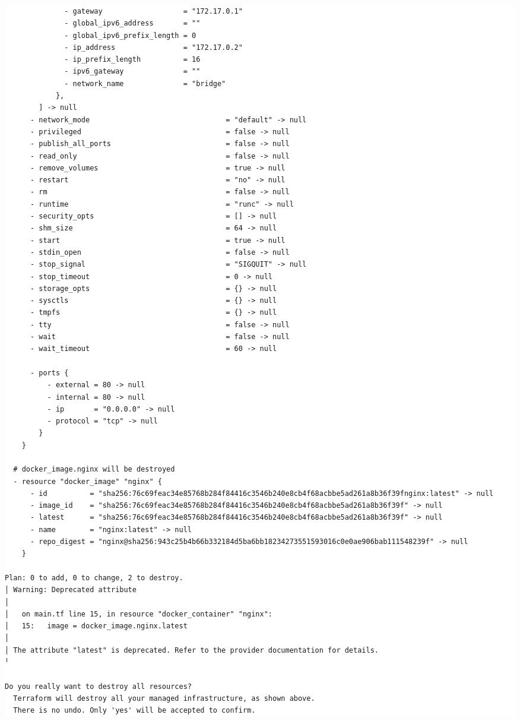 ```shell
              - gateway                   = "172.17.0.1"
              - global_ipv6_address       = ""
              - global_ipv6_prefix_length = 0
              - ip_address                = "172.17.0.2"
              - ip_prefix_length          = 16
              - ipv6_gateway              = ""
              - network_name              = "bridge"
            },
        ] -> null
      - network_mode                                = "default" -> null
      - privileged                                  = false -> null
      - publish_all_ports                           = false -> null
      - read_only                                   = false -> null
      - remove_volumes                              = true -> null
      - restart                                     = "no" -> null
      - rm                                          = false -> null
      - runtime                                     = "runc" -> null
      - security_opts                               = [] -> null
      - shm_size                                    = 64 -> null
      - start                                       = true -> null
      - stdin_open                                  = false -> null
      - stop_signal                                 = "SIGQUIT" -> null
      - stop_timeout                                = 0 -> null
      - storage_opts                                = {} -> null
      - sysctls                                     = {} -> null
      - tmpfs                                       = {} -> null
      - tty                                         = false -> null
      - wait                                        = false -> null
      - wait_timeout                                = 60 -> null

      - ports {
          - external = 80 -> null
          - internal = 80 -> null
          - ip       = "0.0.0.0" -> null
          - protocol = "tcp" -> null
        }
    }

  # docker_image.nginx will be destroyed
  - resource "docker_image" "nginx" {
      - id          = "sha256:76c69feac34e85768b284f84416c3546b240e8cb4f68acbbe5ad261a8b36f39fnginx:latest" -> null
      - image_id    = "sha256:76c69feac34e85768b284f84416c3546b240e8cb4f68acbbe5ad261a8b36f39f" -> null
      - latest      = "sha256:76c69feac34e85768b284f84416c3546b240e8cb4f68acbbe5ad261a8b36f39f" -> null
      - name        = "nginx:latest" -> null
      - repo_digest = "nginx@sha256:943c25b4b66b332184d5ba6bb18234273551593016c0e0ae906bab111548239f" -> null
    }

Plan: 0 to add, 0 to change, 2 to destroy.
│ Warning: Deprecated attribute
│ 
│   on main.tf line 15, in resource "docker_container" "nginx":
│   15:   image = docker_image.nginx.latest
│ 
│ The attribute "latest" is deprecated. Refer to the provider documentation for details.
╵

Do you really want to destroy all resources?
  Terraform will destroy all your managed infrastructure, as shown above.
  There is no undo. Only 'yes' will be accepted to confirm.
```